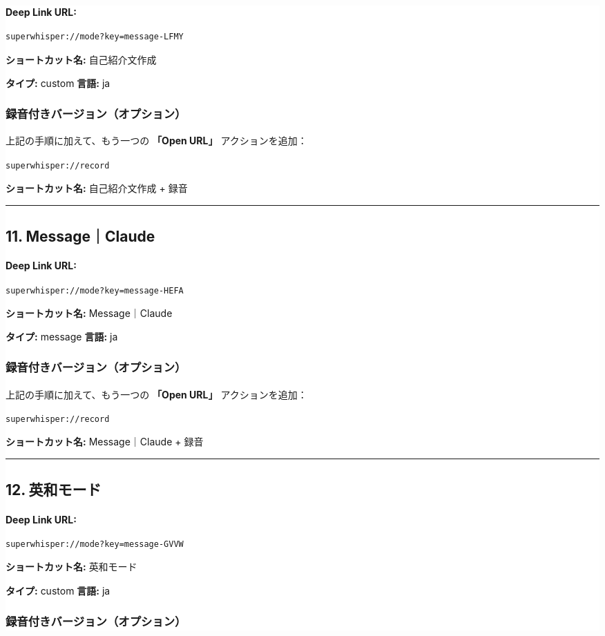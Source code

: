 **Deep Link URL:**
```
superwhisper://mode?key=message-LFMY
```

**ショートカット名:** 自己紹介文作成

**タイプ:** custom
**言語:** ja

### 録音付きバージョン（オプション）

上記の手順に加えて、もう一つの **「Open URL」** アクションを追加：
```
superwhisper://record
```

**ショートカット名:** 自己紹介文作成 + 録音

---

## 11. Message｜Claude

**Deep Link URL:**
```
superwhisper://mode?key=message-HEFA
```

**ショートカット名:** Message｜Claude

**タイプ:** message
**言語:** ja

### 録音付きバージョン（オプション）

上記の手順に加えて、もう一つの **「Open URL」** アクションを追加：
```
superwhisper://record
```

**ショートカット名:** Message｜Claude + 録音

---

## 12. 英和モード

**Deep Link URL:**
```
superwhisper://mode?key=message-GVVW
```

**ショートカット名:** 英和モード

**タイプ:** custom
**言語:** ja

### 録音付きバージョン（オプション）
